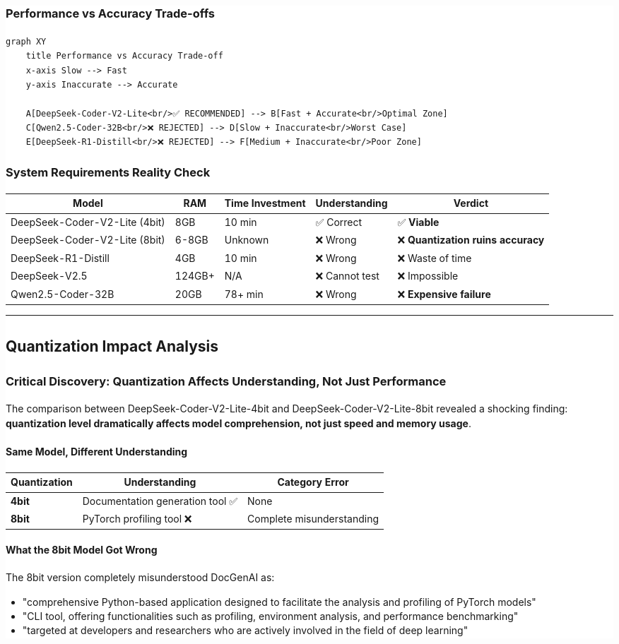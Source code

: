 ### Performance vs Accuracy Trade-offs

```mermaid
graph XY
    title Performance vs Accuracy Trade-off
    x-axis Slow --> Fast
    y-axis Inaccurate --> Accurate

    A[DeepSeek-Coder-V2-Lite<br/>✅ RECOMMENDED] --> B[Fast + Accurate<br/>Optimal Zone]
    C[Qwen2.5-Coder-32B<br/>❌ REJECTED] --> D[Slow + Inaccurate<br/>Worst Case]
    E[DeepSeek-R1-Distill<br/>❌ REJECTED] --> F[Medium + Inaccurate<br/>Poor Zone]
```

### System Requirements Reality Check

| Model | RAM | Time Investment | Understanding | Verdict |
|-------|-----|----------------|---------------|---------|
| DeepSeek-Coder-V2-Lite (4bit) | 8GB | 10 min | ✅ Correct | ✅ **Viable** |
| DeepSeek-Coder-V2-Lite (8bit) | 6-8GB | Unknown | ❌ Wrong | ❌ **Quantization ruins accuracy** |
| DeepSeek-R1-Distill | 4GB | 10 min | ❌ Wrong | ❌ Waste of time |
| DeepSeek-V2.5 | 124GB+ | N/A | ❌ Cannot test | ❌ Impossible |
| Qwen2.5-Coder-32B | 20GB | 78+ min | ❌ Wrong | ❌ **Expensive failure** |

---

## Quantization Impact Analysis

### Critical Discovery: Quantization Affects Understanding, Not Just Performance

The comparison between DeepSeek-Coder-V2-Lite-4bit and DeepSeek-Coder-V2-Lite-8bit revealed a shocking finding: **quantization level dramatically affects model comprehension, not just speed and memory usage**.

#### Same Model, Different Understanding

| Quantization | Understanding | Category Error |
|-------------|---------------|----------------|
| **4bit** | Documentation generation tool ✅ | None |
| **8bit** | PyTorch profiling tool ❌ | Complete misunderstanding |

#### What the 8bit Model Got Wrong

The 8bit version completely misunderstood DocGenAI as:
- "comprehensive Python-based application designed to facilitate the analysis and profiling of PyTorch models"
- "CLI tool, offering functionalities such as profiling, environment analysis, and performance benchmarking"
- "targeted at developers and researchers who are actively involved in the field of deep learning"
